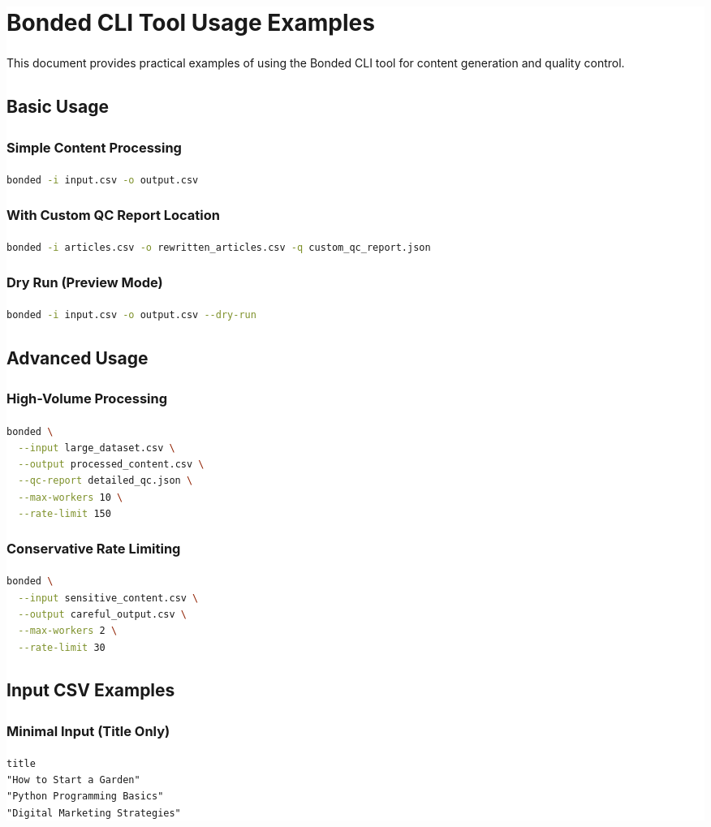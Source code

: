 # Bonded CLI Tool Usage Examples

This document provides practical examples of using the Bonded CLI tool for content generation and quality control.

## Basic Usage

### Simple Content Processing
```bash
bonded -i input.csv -o output.csv
```

### With Custom QC Report Location
```bash
bonded -i articles.csv -o rewritten_articles.csv -q custom_qc_report.json
```

### Dry Run (Preview Mode)
```bash
bonded -i input.csv -o output.csv --dry-run
```

## Advanced Usage

### High-Volume Processing
```bash
bonded \
  --input large_dataset.csv \
  --output processed_content.csv \
  --qc-report detailed_qc.json \
  --max-workers 10 \
  --rate-limit 150
```

### Conservative Rate Limiting
```bash
bonded \
  --input sensitive_content.csv \
  --output careful_output.csv \
  --max-workers 2 \
  --rate-limit 30
```

## Input CSV Examples

### Minimal Input (Title Only)
```csv
title
"How to Start a Garden"
"Python Programming Basics"
"Digital Marketing Strategies"
```
